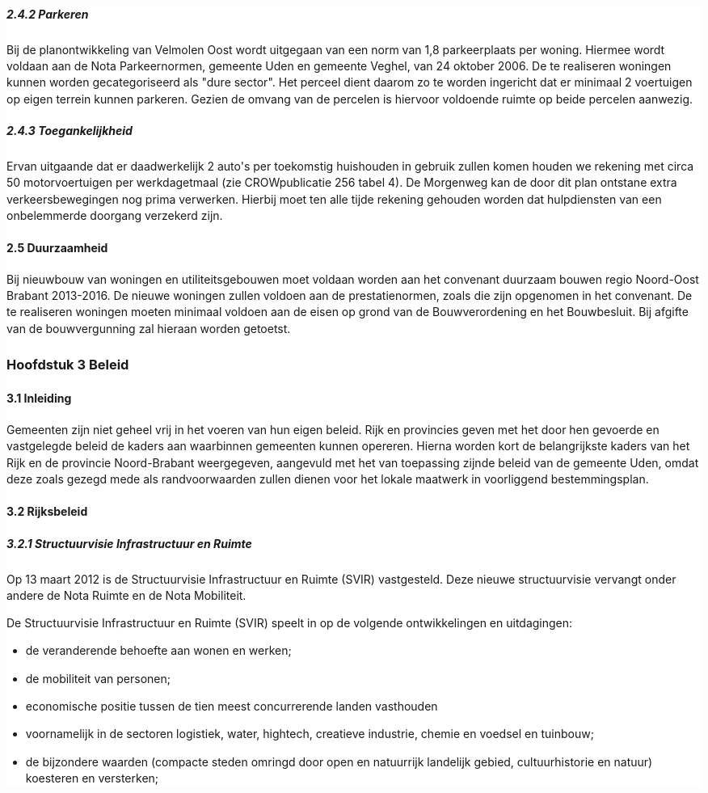 ##### 2\.4\.2 Parkeren

Bij de planontwikkeling van Velmolen Oost wordt uitgegaan van een norm van 1,8 parkeerplaats per woning. Hiermee wordt voldaan aan de Nota Parkeernormen, gemeente Uden en gemeente Veghel, van 24 oktober 2006\. De te realiseren woningen kunnen worden gecategoriseerd als "dure sector". Het perceel dient daarom zo te worden ingericht dat er minimaal 2 voertuigen op eigen terrein kunnen parkeren. Gezien de omvang van de percelen is hiervoor voldoende ruimte op beide percelen aanwezig.

##### 2\.4\.3 Toegankelijkheid

Ervan uitgaande dat er daadwerkelijk 2 auto's per toekomstig huishouden in gebruik zullen komen houden we rekening met circa 50 motorvoertuigen per werkdagetmaal (zie CROWpublicatie 256 tabel 4\). De Morgenweg kan de door dit plan ontstane extra verkeersbewegingen nog prima verwerken. Hierbij moet ten alle tijde rekening gehouden worden dat hulpdiensten van een onbelemmerde doorgang verzekerd zijn.

#### 2\.5 Duurzaamheid

Bij nieuwbouw van woningen en utiliteitsgebouwen moet voldaan worden aan het convenant duurzaam bouwen regio Noord\-Oost Brabant 2013\-2016\. De nieuwe woningen zullen voldoen aan de prestatienormen, zoals die zijn opgenomen in het convenant. De te realiseren woningen moeten minimaal voldoen aan de eisen op grond van de Bouwverordening en het Bouwbesluit. Bij afgifte van de bouwvergunning zal hieraan worden getoetst.

### Hoofdstuk 3 Beleid

#### 3\.1 Inleiding

Gemeenten zijn niet geheel vrij in het voeren van hun eigen beleid. Rijk en provincies geven met het door hen gevoerde en vastgelegde beleid de kaders aan waarbinnen gemeenten kunnen opereren. Hierna worden kort de belangrijkste kaders van het Rijk en de provincie Noord\-Brabant weergegeven, aangevuld met het van toepassing zijnde beleid van de gemeente Uden, omdat deze zoals gezegd mede als randvoorwaarden zullen dienen voor het lokale maatwerk in voorliggend bestemmingsplan.

#### 3\.2 Rijksbeleid

##### 3\.2\.1 Structuurvisie Infrastructuur en Ruimte

Op 13 maart 2012 is de Structuurvisie Infrastructuur en Ruimte (SVIR) vastgesteld. Deze nieuwe structuurvisie vervangt onder andere de Nota Ruimte en de Nota Mobiliteit.

De Structuurvisie Infrastructuur en Ruimte (SVIR) speelt in op de volgende ontwikkelingen en uitdagingen:

* de veranderende behoefte aan wonen en werken;

* de mobiliteit van personen;

* economische positie tussen de tien meest concurrerende landen vasthouden

* voornamelijk in de sectoren logistiek, water, hightech, creatieve industrie, chemie en voedsel en tuinbouw;

* de bijzondere waarden (compacte steden omringd door open en natuurrijk landelijk gebied, cultuurhistorie en natuur) koesteren en versterken;
